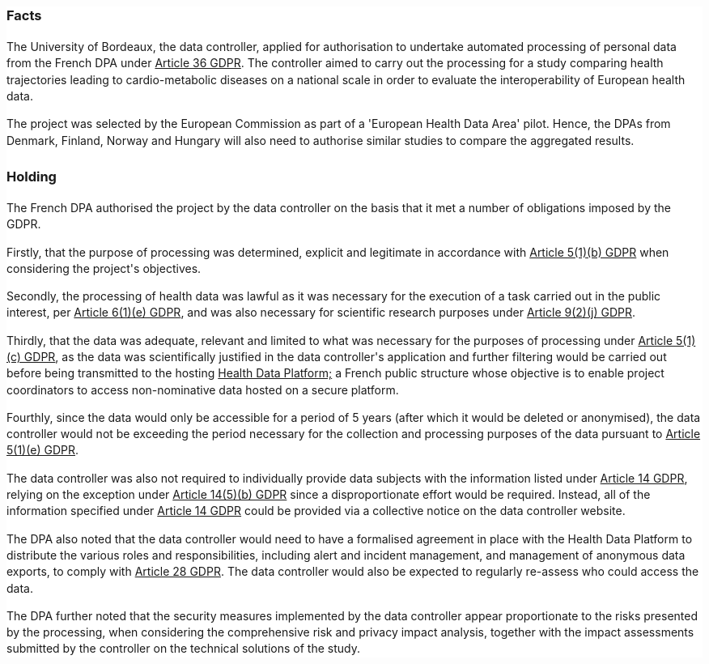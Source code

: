 ### Facts

The University of Bordeaux, the data controller, applied for authorisation to undertake automated processing of personal data from the French DPA under [Article 36 GDPR](/index.php?title=Article_36_GDPR "Article 36 GDPR"). The controller aimed to carry out the processing for a study comparing health trajectories leading to cardio-metabolic diseases on a national scale in order to evaluate the interoperability of European health data.

The project was selected by the European Commission as part of a 'European Health Data Area' pilot. Hence, the DPAs from Denmark, Finland, Norway and Hungary will also need to authorise similar studies to compare the aggregated results.

### Holding

The French DPA authorised the project by the data controller on the basis that it met a number of obligations imposed by the GDPR.

Firstly, that the purpose of processing was determined, explicit and legitimate in accordance with [Article 5(1)(b) GDPR](/index.php?title=Article_5_GDPR#1b "Article 5 GDPR") when considering the project's objectives.

Secondly, the processing of health data was lawful as it was necessary for the execution of a task carried out in the public interest, per [Article 6(1)(e) GDPR](/index.php?title=Article_6_GDPR#1e "Article 6 GDPR"), and was also necessary for scientific research purposes under [Article 9(2)(j) GDPR](/index.php?title=Article_9_GDPR#2j "Article 9 GDPR").

Thirdly, that the data was adequate, relevant and limited to what was necessary for the purposes of processing under [Article 5(1)(c) GDPR](/index.php?title=Article_5_GDPR#1c "Article 5 GDPR"), as the data was scientifically justified in the data controller's application and further filtering would be carried out before being transmitted to the hosting [Health Data Platform;](https://www.health-data-hub.fr/page/faq-english) a French public structure whose objective is to enable project coordinators to access non-nominative data hosted on a secure platform.

Fourthly, since the data would only be accessible for a period of 5 years (after which it would be deleted or anonymised), the data controller would not be exceeding the period necessary for the collection and processing purposes of the data pursuant to [Article 5(1)(e) GDPR](/index.php?title=Article_5_GDPR#1e "Article 5 GDPR").

The data controller was also not required to individually provide data subjects with the information listed under [Article 14 GDPR](/index.php?title=Article_14_GDPR "Article 14 GDPR"), relying on the exception under [Article 14(5)(b) GDPR](/index.php?title=Article_14_GDPR#5b "Article 14 GDPR") since a disproportionate effort would be required. Instead, all of the information specified under [Article 14 GDPR](/index.php?title=Article_14_GDPR "Article 14 GDPR") could be provided via a collective notice on the data controller website.

The DPA also noted that the data controller would need to have a formalised agreement in place with the Health Data Platform to distribute the various roles and responsibilities, including alert and incident management, and management of anonymous data exports, to comply with [Article 28 GDPR](/index.php?title=Article_28_GDPR "Article 28 GDPR"). The data controller would also be expected to regularly re-assess who could access the data.

The DPA further noted that the security measures implemented by the data controller appear proportionate to the risks presented by the processing, when considering the comprehensive risk and privacy impact analysis, together with the impact assessments submitted by the controller on the technical solutions of the study.
